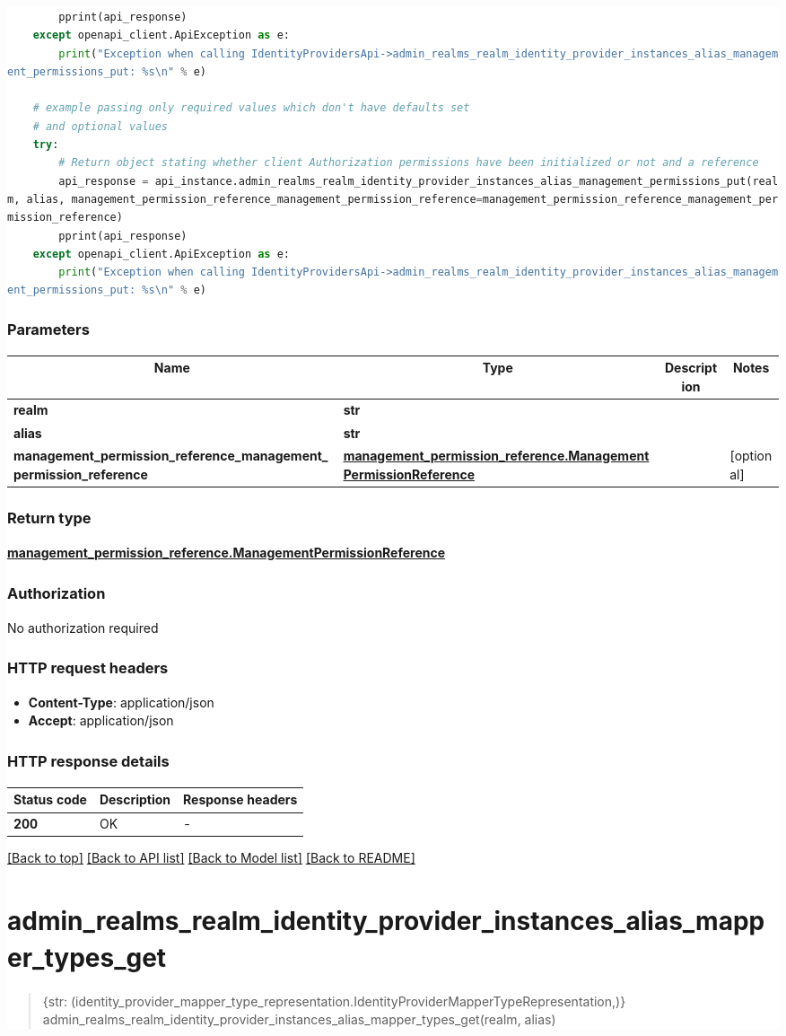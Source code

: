 ```python
        pprint(api_response)
    except openapi_client.ApiException as e:
        print("Exception when calling IdentityProvidersApi->admin_realms_realm_identity_provider_instances_alias_management_permissions_put: %s\n" % e)

    # example passing only required values which don't have defaults set
    # and optional values
    try:
        # Return object stating whether client Authorization permissions have been initialized or not and a reference
        api_response = api_instance.admin_realms_realm_identity_provider_instances_alias_management_permissions_put(realm, alias, management_permission_reference_management_permission_reference=management_permission_reference_management_permission_reference)
        pprint(api_response)
    except openapi_client.ApiException as e:
        print("Exception when calling IdentityProvidersApi->admin_realms_realm_identity_provider_instances_alias_management_permissions_put: %s\n" % e)
```

### Parameters

Name | Type | Description  | Notes
------------- | ------------- | ------------- | -------------
 **realm** | **str**|  |
 **alias** | **str**|  |
 **management_permission_reference_management_permission_reference** | [**management_permission_reference.ManagementPermissionReference**](ManagementPermissionReference.md)|  | [optional]

### Return type

[**management_permission_reference.ManagementPermissionReference**](ManagementPermissionReference.md)

### Authorization

No authorization required

### HTTP request headers

 - **Content-Type**: application/json
 - **Accept**: application/json

### HTTP response details
| Status code | Description | Response headers |
|-------------|-------------|------------------|
**200** | OK |  -  |

[[Back to top]](#) [[Back to API list]](../README.md#documentation-for-api-endpoints) [[Back to Model list]](../README.md#documentation-for-models) [[Back to README]](../README.md)

# **admin_realms_realm_identity_provider_instances_alias_mapper_types_get**
> {str: (identity_provider_mapper_type_representation.IdentityProviderMapperTypeRepresentation,)} admin_realms_realm_identity_provider_instances_alias_mapper_types_get(realm, alias)
